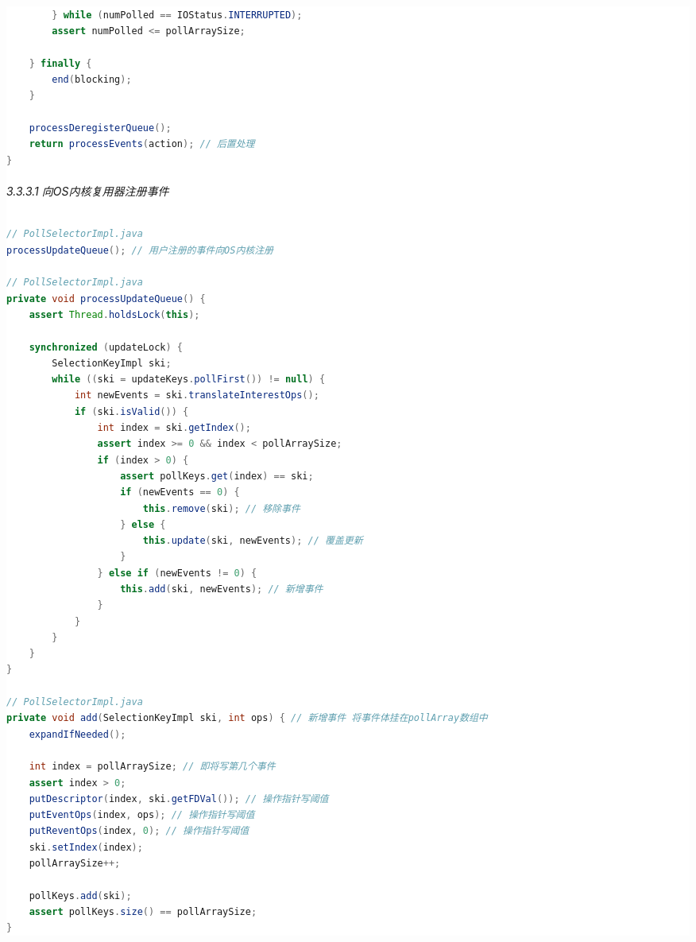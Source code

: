 ```java
        } while (numPolled == IOStatus.INTERRUPTED);
        assert numPolled <= pollArraySize;

    } finally {
        end(blocking);
    }

    processDeregisterQueue();
    return processEvents(action); // 后置处理
}
```

###### 3.3.3.1 向OS内核复用器注册事件

```java
// PollSelectorImpl.java
processUpdateQueue(); // 用户注册的事件向OS内核注册

// PollSelectorImpl.java
private void processUpdateQueue() {
    assert Thread.holdsLock(this);

    synchronized (updateLock) {
        SelectionKeyImpl ski;
        while ((ski = updateKeys.pollFirst()) != null) {
            int newEvents = ski.translateInterestOps();
            if (ski.isValid()) {
                int index = ski.getIndex();
                assert index >= 0 && index < pollArraySize;
                if (index > 0) {
                    assert pollKeys.get(index) == ski;
                    if (newEvents == 0) {
                        this.remove(ski); // 移除事件
                    } else {
                        this.update(ski, newEvents); // 覆盖更新
                    }
                } else if (newEvents != 0) {
                    this.add(ski, newEvents); // 新增事件
                }
            }
        }
    }
}

// PollSelectorImpl.java
private void add(SelectionKeyImpl ski, int ops) { // 新增事件 将事件体挂在pollArray数组中
    expandIfNeeded();

    int index = pollArraySize; // 即将写第几个事件
    assert index > 0;
    putDescriptor(index, ski.getFDVal()); // 操作指针写阈值
    putEventOps(index, ops); // 操作指针写阈值
    putReventOps(index, 0); // 操作指针写阈值
    ski.setIndex(index);
    pollArraySize++;

    pollKeys.add(ski);
    assert pollKeys.size() == pollArraySize;
}
```
